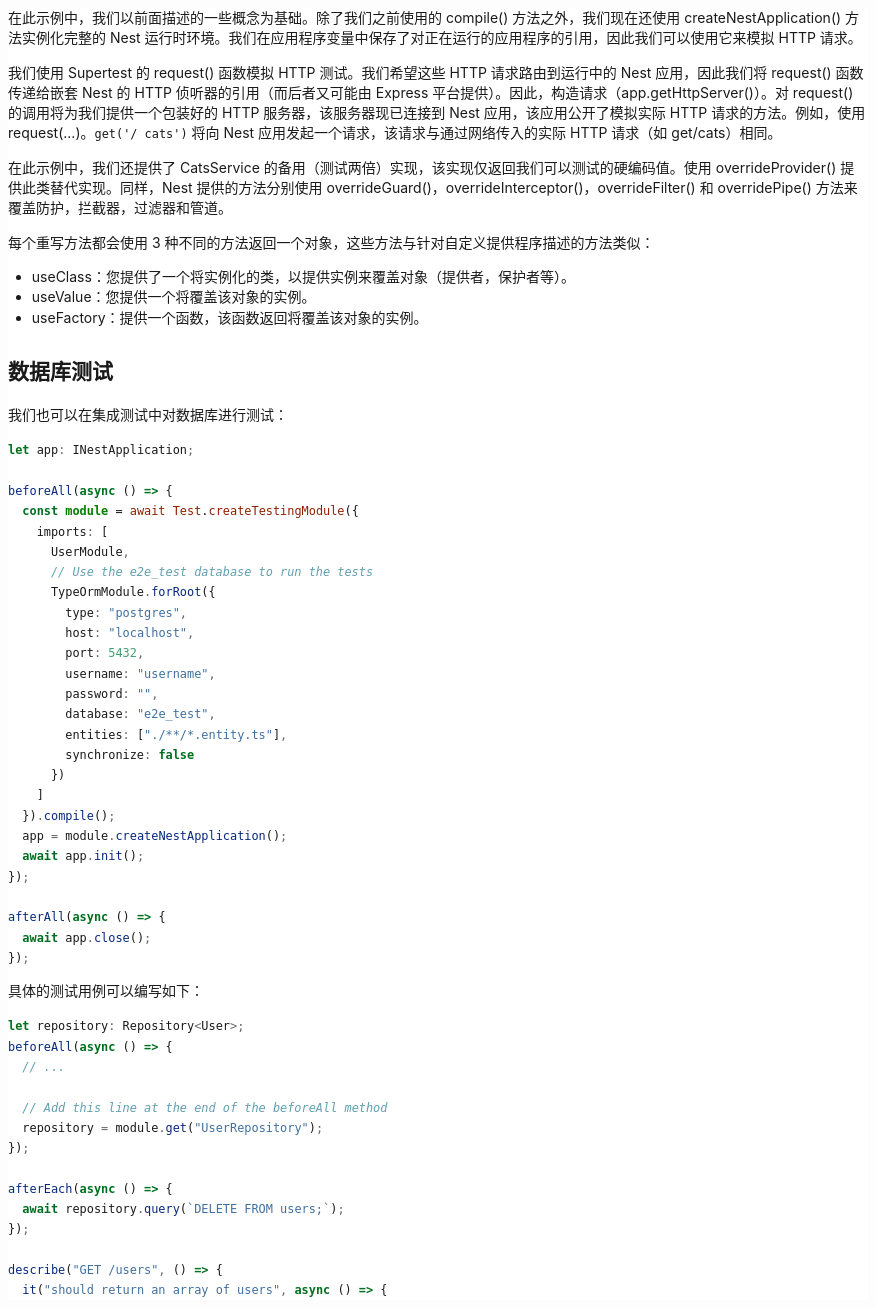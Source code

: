 在此示例中，我们以前面描述的一些概念为基础。除了我们之前使用的 compile() 方法之外，我们现在还使用 createNestApplication() 方法实例化完整的 Nest 运行时环境。我们在应用程序变量中保存了对正在运行的应用程序的引用，因此我们可以使用它来模拟 HTTP 请求。

我们使用 Supertest 的 request() 函数模拟 HTTP 测试。我们希望这些 HTTP 请求路由到运行中的 Nest 应用，因此我们将 request() 函数传递给嵌套 Nest 的 HTTP 侦听器的引用（而后者又可能由 Express 平台提供）。因此，构造请求（app.getHttpServer()）。对 request() 的调用将为我们提供一个包装好的 HTTP 服务器，该服务器现已连接到 Nest 应用，该应用公开了模拟实际 HTTP 请求的方法。例如，使用 request(...)。`get('/ cats')` 将向 Nest 应用发起一个请求，该请求与通过网络传入的实际 HTTP 请求（如 get/cats）相同。

在此示例中，我们还提供了 CatsService 的备用（测试两倍）实现，该实现仅返回我们可以测试的硬编码值。使用 overrideProvider() 提供此类替代实现。同样，Nest 提供的方法分别使用 overrideGuard()，overrideInterceptor()，overrideFilter() 和 overridePipe() 方法来覆盖防护，拦截器，过滤器和管道。

每个重写方法都会使用 3 种不同的方法返回一个对象，这些方法与针对自定义提供程序描述的方法类似：

- useClass：您提供了一个将实例化的类，以提供实例来覆盖对象（提供者，保护者等）。
- useValue：您提供一个将覆盖该对象的实例。
- useFactory：提供一个函数，该函数返回将覆盖该对象的实例。

## 数据库测试

我们也可以在集成测试中对数据库进行测试：

```ts
let app: INestApplication;

beforeAll(async () => {
  const module = await Test.createTestingModule({
    imports: [
      UserModule,
      // Use the e2e_test database to run the tests
      TypeOrmModule.forRoot({
        type: "postgres",
        host: "localhost",
        port: 5432,
        username: "username",
        password: "",
        database: "e2e_test",
        entities: ["./**/*.entity.ts"],
        synchronize: false
      })
    ]
  }).compile();
  app = module.createNestApplication();
  await app.init();
});

afterAll(async () => {
  await app.close();
});
```

具体的测试用例可以编写如下：

```ts
let repository: Repository<User>;
beforeAll(async () => {
  // ...

  // Add this line at the end of the beforeAll method
  repository = module.get("UserRepository");
});

afterEach(async () => {
  await repository.query(`DELETE FROM users;`);
});

describe("GET /users", () => {
  it("should return an array of users", async () => {
```